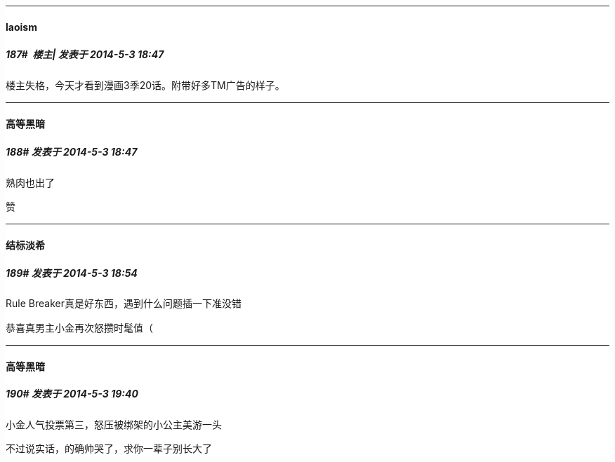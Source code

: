 

-----

####  laoism  
##### 187#         楼主| 发表于 2014-5-3 18:47




楼主失格，今天才看到漫画3季20话。附带好多TM广告的样子。







-----

####  高等黑暗  
##### 188#       发表于 2014-5-3 18:47




熟肉也出了

赞







-----

####  结标淡希  
##### 189#       发表于 2014-5-3 18:54




Rule Breaker真是好东西，遇到什么问题插一下准没错


恭喜真男主小金再次怒攒时髦值（







-----

####  高等黑暗  
##### 190#       发表于 2014-5-3 19:40




小金人气投票第三，怒压被绑架的小公主美游一头



不过说实话，的确帅哭了，求你一辈子别长大了

